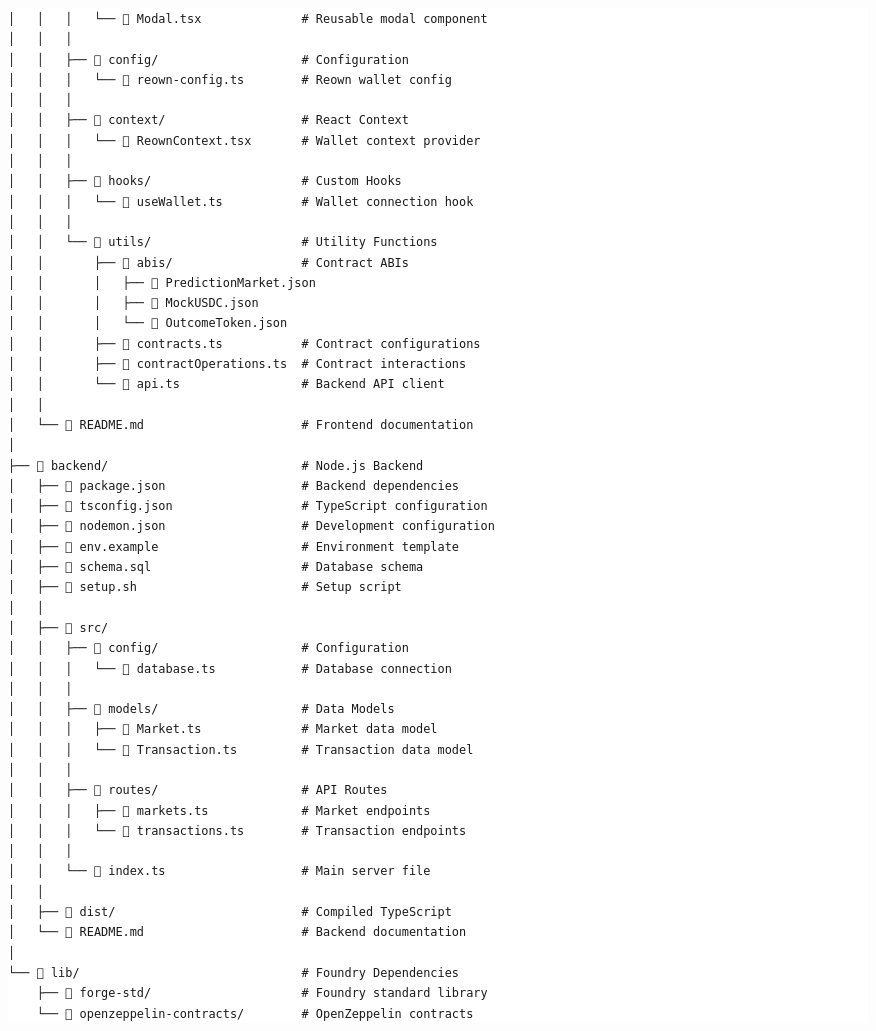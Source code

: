```
│   │   │   └── 📄 Modal.tsx              # Reusable modal component
│   │   │
│   │   ├── 📁 config/                    # Configuration
│   │   │   └── 📄 reown-config.ts        # Reown wallet config
│   │   │
│   │   ├── 📁 context/                   # React Context
│   │   │   └── 📄 ReownContext.tsx       # Wallet context provider
│   │   │
│   │   ├── 📁 hooks/                     # Custom Hooks
│   │   │   └── 📄 useWallet.ts           # Wallet connection hook
│   │   │
│   │   └── 📁 utils/                     # Utility Functions
│   │       ├── 📁 abis/                  # Contract ABIs
│   │       │   ├── 📄 PredictionMarket.json
│   │       │   ├── 📄 MockUSDC.json
│   │       │   └── 📄 OutcomeToken.json
│   │       ├── 📄 contracts.ts           # Contract configurations
│   │       ├── 📄 contractOperations.ts  # Contract interactions
│   │       └── 📄 api.ts                 # Backend API client
│   │
│   └── 📄 README.md                      # Frontend documentation
│
├── 📁 backend/                           # Node.js Backend
│   ├── 📄 package.json                   # Backend dependencies
│   ├── 📄 tsconfig.json                  # TypeScript configuration
│   ├── 📄 nodemon.json                   # Development configuration
│   ├── 📄 env.example                    # Environment template
│   ├── 📄 schema.sql                     # Database schema
│   ├── 📄 setup.sh                       # Setup script
│   │
│   ├── 📁 src/
│   │   ├── 📁 config/                    # Configuration
│   │   │   └── 📄 database.ts            # Database connection
│   │   │
│   │   ├── 📁 models/                    # Data Models
│   │   │   ├── 📄 Market.ts              # Market data model
│   │   │   └── 📄 Transaction.ts         # Transaction data model
│   │   │
│   │   ├── 📁 routes/                    # API Routes
│   │   │   ├── 📄 markets.ts             # Market endpoints
│   │   │   └── 📄 transactions.ts        # Transaction endpoints
│   │   │
│   │   └── 📄 index.ts                   # Main server file
│   │
│   ├── 📁 dist/                          # Compiled TypeScript
│   └── 📄 README.md                      # Backend documentation
│
└── 📁 lib/                               # Foundry Dependencies
    ├── 📁 forge-std/                     # Foundry standard library
    └── 📁 openzeppelin-contracts/        # OpenZeppelin contracts
```
